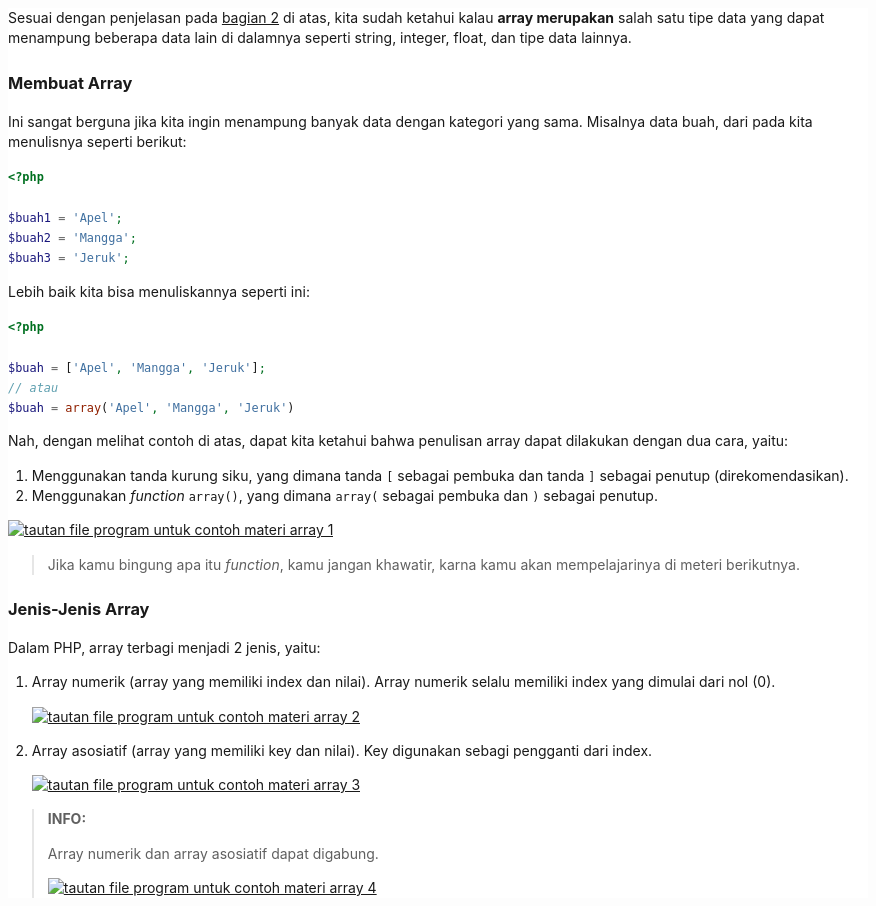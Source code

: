 Sesuai dengan penjelasan pada [bagian 2](#2-tipe-data) di atas, kita sudah ketahui kalau **array merupakan** salah satu tipe data yang dapat menampung beberapa data lain di dalamnya seperti string, integer, float, dan tipe data lainnya.

### Membuat Array

Ini sangat berguna jika kita ingin menampung banyak data dengan kategori yang sama. Misalnya data buah, dari pada kita menulisnya seperti berikut:

```php
<?php

$buah1 = 'Apel';
$buah2 = 'Mangga';
$buah3 = 'Jeruk';
```

Lebih baik kita bisa menuliskannya seperti ini:

```php
<?php

$buah = ['Apel', 'Mangga', 'Jeruk'];
// atau
$buah = array('Apel', 'Mangga', 'Jeruk')
```

Nah, dengan melihat contoh di atas, dapat kita ketahui bahwa penulisan array dapat dilakukan dengan dua cara, yaitu:

1. Menggunakan tanda kurung siku, yang dimana tanda `[` sebagai pembuka dan tanda `]` sebagai penutup (direkomendasikan).
2. Menggunakan $function$ `array()`, yang dimana `array(` sebagai pembuka dan `)` sebagai penutup.

[![tautan file program untuk contoh materi array 1](https://img.shields.io/static/v1?&label=Lihat%20Contoh&message=%3e&color)](3_array.php#L5-L40)

> Jika kamu bingung apa itu $function$, kamu jangan khawatir, karna kamu akan mempelajarinya di meteri berikutnya.

### Jenis-Jenis Array

Dalam PHP, array terbagi menjadi 2 jenis, yaitu:

1. Array numerik (array yang memiliki index dan nilai). Array numerik selalu memiliki index yang dimulai dari nol (0).

   [![tautan file program untuk contoh materi array 2](https://img.shields.io/static/v1?&label=Lihat%20Contoh&message=%3e&color)](3_array.php#L43-L47)

2. Array asosiatif (array yang memiliki key dan nilai). Key digunakan sebagi pengganti dari index.

   [![tautan file program untuk contoh materi array 3](https://img.shields.io/static/v1?&label=Lihat%20Contoh&message=%3e&color)](3_array.php#L50-L57)

> **INFO:**
>
> Array numerik dan array asosiatif dapat digabung.
>
> [![tautan file program untuk contoh materi array 4](https://img.shields.io/static/v1?&label=Lihat%20Contoh&message=%3e&color)](3_array.php#L60-L69)
